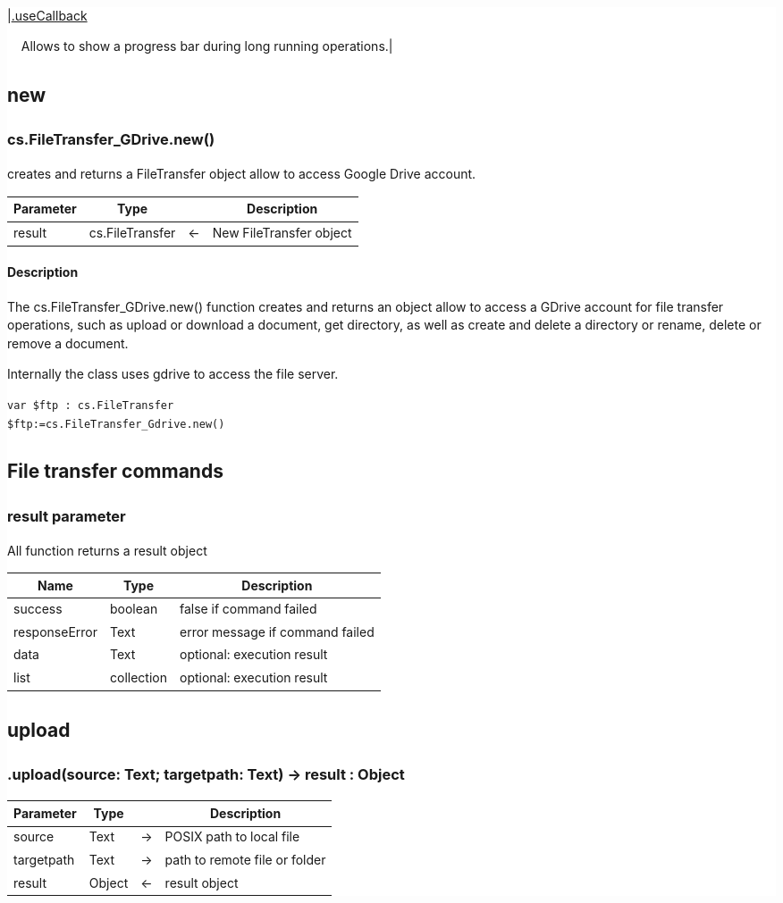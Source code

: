 |[.useCallback](#usecallback)<p>&nbsp;&nbsp;&nbsp;&nbsp;Allows to show a progress bar during long running operations.|


## new

### cs.FileTransfer_GDrive.new()

creates and returns a FileTransfer object allow to access Google Drive account.

|Parameter|Type||Description|
|---------|--- |:---:|------|
|result|cs.FileTransfer|<-|New FileTransfer object|  

#### Description

The cs.FileTransfer_GDrive.new() function creates and returns an object allow to access a GDrive account for file transfer operations, such as upload or download a document, get directory, as well as create and delete a directory or rename, delete or remove a document.

Internally the class uses gdrive to access the file server.

```4D
var $ftp : cs.FileTransfer
$ftp:=cs.FileTransfer_Gdrive.new()
```

## File transfer commands

### result parameter 
All function returns a result object

|Name|Type|Description|
|---|---|---|
|success|boolean|false if command failed|
|responseError|Text|error message if command failed|
|data|Text|optional: execution result|
|list|collection|optional: execution result|

## upload

### .upload(source: Text; targetpath: Text) -> result : Object
|Parameter|Type||Description|
|---------|--- |:---:|------|
|source|Text|->|POSIX path to local file|
|targetpath|Text|->|path to remote file or folder|
|result|Object|<-|result object|  
